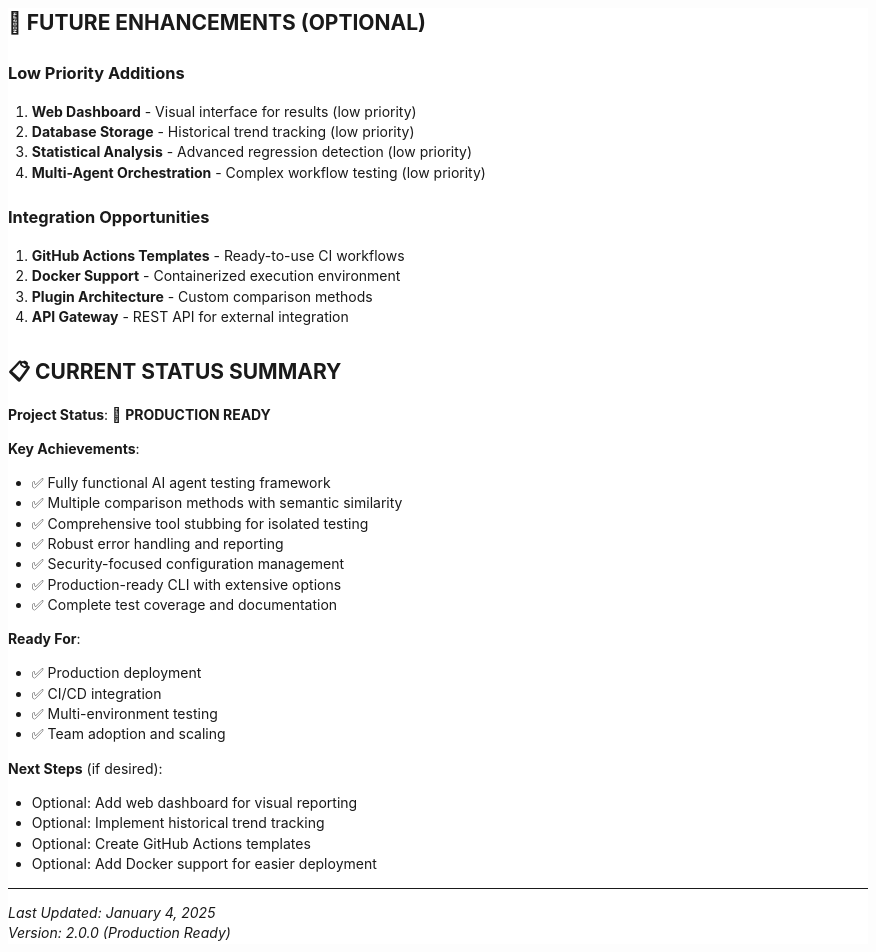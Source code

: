 ## 🔮 FUTURE ENHANCEMENTS (OPTIONAL)

### Low Priority Additions
1. **Web Dashboard** - Visual interface for results (low priority)
2. **Database Storage** - Historical trend tracking (low priority)
3. **Statistical Analysis** - Advanced regression detection (low priority)
4. **Multi-Agent Orchestration** - Complex workflow testing (low priority)

### Integration Opportunities
1. **GitHub Actions Templates** - Ready-to-use CI workflows
2. **Docker Support** - Containerized execution environment
3. **Plugin Architecture** - Custom comparison methods
4. **API Gateway** - REST API for external integration

## 📋 CURRENT STATUS SUMMARY

**Project Status**: 🎉 **PRODUCTION READY**

**Key Achievements**:
- ✅ Fully functional AI agent testing framework
- ✅ Multiple comparison methods with semantic similarity
- ✅ Comprehensive tool stubbing for isolated testing
- ✅ Robust error handling and reporting
- ✅ Security-focused configuration management
- ✅ Production-ready CLI with extensive options
- ✅ Complete test coverage and documentation

**Ready For**:
- ✅ Production deployment
- ✅ CI/CD integration
- ✅ Multi-environment testing
- ✅ Team adoption and scaling

**Next Steps** (if desired):
- Optional: Add web dashboard for visual reporting
- Optional: Implement historical trend tracking
- Optional: Create GitHub Actions templates
- Optional: Add Docker support for easier deployment

---

*Last Updated: January 4, 2025*  
*Version: 2.0.0 (Production Ready)*